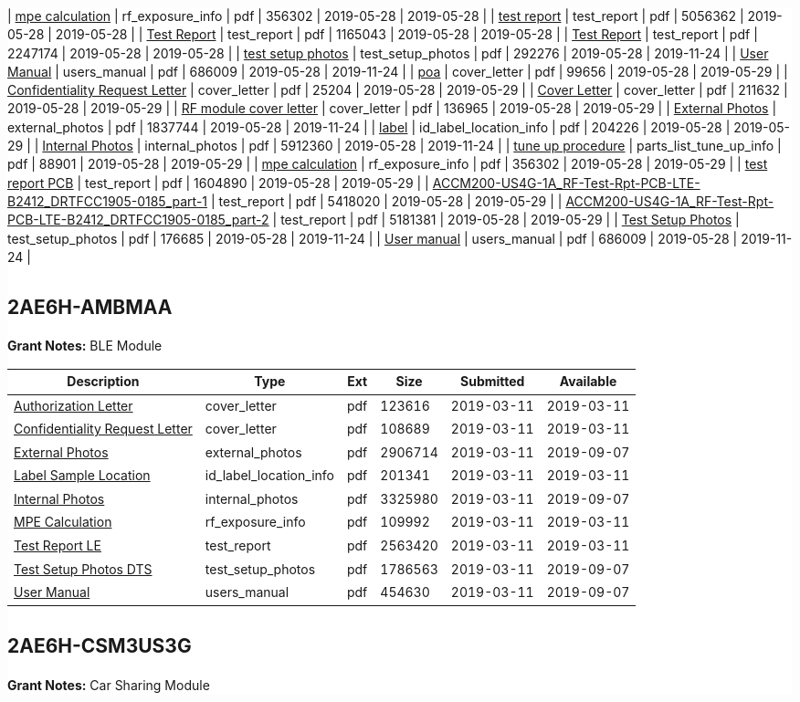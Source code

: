| [mpe calculation](2AE6H-ACCM/15a40dd149b5ca46cc6a6a507b9baee5/4297367.pdf) | rf_exposure_info | pdf | 356302 | 2019-05-28 | 2019-05-28 |
| [test report](2AE6H-ACCM/15a40dd149b5ca46cc6a6a507b9baee5/4297389.pdf) | test_report | pdf | 5056362 | 2019-05-28 | 2019-05-28 |
| [Test Report](2AE6H-ACCM/15a40dd149b5ca46cc6a6a507b9baee5/4297405.pdf) | test_report | pdf | 1165043 | 2019-05-28 | 2019-05-28 |
| [Test Report](2AE6H-ACCM/15a40dd149b5ca46cc6a6a507b9baee5/4297406.pdf) | test_report | pdf | 2247174 | 2019-05-28 | 2019-05-28 |
| [test setup photos](2AE6H-ACCM/15a40dd149b5ca46cc6a6a507b9baee5/4297386.pdf) | test_setup_photos | pdf | 292276 | 2019-05-28 | 2019-11-24 |
| [User Manual](2AE6H-ACCM/15a40dd149b5ca46cc6a6a507b9baee5/4297347.pdf) | users_manual | pdf | 686009 | 2019-05-28 | 2019-11-24 |
| [poa](2AE6H-ACCM/ee8bad1750b085deb3780165778c7dd5/4297348.pdf) | cover_letter | pdf | 99656 | 2019-05-28 | 2019-05-29 |
| [Confidentiality Request Letter](2AE6H-ACCM/ee8bad1750b085deb3780165778c7dd5/4297349.pdf) | cover_letter | pdf | 25204 | 2019-05-28 | 2019-05-29 |
| [Cover Letter](2AE6H-ACCM/ee8bad1750b085deb3780165778c7dd5/4297350.pdf) | cover_letter | pdf | 211632 | 2019-05-28 | 2019-05-29 |
| [RF module cover letter](2AE6H-ACCM/ee8bad1750b085deb3780165778c7dd5/4297365.pdf) | cover_letter | pdf | 136965 | 2019-05-28 | 2019-05-29 |
| [External Photos](2AE6H-ACCM/ee8bad1750b085deb3780165778c7dd5/4297344.pdf) | external_photos | pdf | 1837744 | 2019-05-28 | 2019-11-24 |
| [label](2AE6H-ACCM/ee8bad1750b085deb3780165778c7dd5/4297364.pdf) | id_label_location_info | pdf | 204226 | 2019-05-28 | 2019-05-29 |
| [Internal Photos](2AE6H-ACCM/ee8bad1750b085deb3780165778c7dd5/4297345.pdf) | internal_photos | pdf | 5912360 | 2019-05-28 | 2019-11-24 |
| [tune up procedure](2AE6H-ACCM/ee8bad1750b085deb3780165778c7dd5/4297370.pdf) | parts_list_tune_up_info | pdf | 88901 | 2019-05-28 | 2019-05-29 |
| [mpe calculation](2AE6H-ACCM/ee8bad1750b085deb3780165778c7dd5/4297367.pdf) | rf_exposure_info | pdf | 356302 | 2019-05-28 | 2019-05-29 |
| [test report PCB](2AE6H-ACCM/ee8bad1750b085deb3780165778c7dd5/3494814.pdf) | test_report | pdf | 1604890 | 2019-05-28 | 2019-05-29 |
| [ACCM200-US4G-1A_RF-Test-Rpt-PCB-LTE-B2412_DRTFCC1905-0185_part-1](2AE6H-ACCM/ee8bad1750b085deb3780165778c7dd5/4297368.pdf) | test_report | pdf | 5418020 | 2019-05-28 | 2019-05-29 |
| [ACCM200-US4G-1A_RF-Test-Rpt-PCB-LTE-B2412_DRTFCC1905-0185_part-2](2AE6H-ACCM/ee8bad1750b085deb3780165778c7dd5/4297369.pdf) | test_report | pdf | 5181381 | 2019-05-28 | 2019-05-29 |
| [Test Setup Photos](2AE6H-ACCM/ee8bad1750b085deb3780165778c7dd5/4297346.pdf) | test_setup_photos | pdf | 176685 | 2019-05-28 | 2019-11-24 |
| [User manual](2AE6H-ACCM/ee8bad1750b085deb3780165778c7dd5/4297347.pdf) | users_manual | pdf | 686009 | 2019-05-28 | 2019-11-24 |
## 2AE6H-AMBMAA
**Grant Notes:** BLE Module

| Description | Type | Ext | Size | Submitted | Available |
| ----------- | ---- | --- | ---- | --------- | --------- |
| [Authorization Letter](2AE6H-AMBMAA/6b027b9f5ea2811d16ca54ca2885f726/4196855.pdf) | cover_letter | pdf | 123616 | 2019-03-11 | 2019-03-11 |
| [Confidentiality Request Letter](2AE6H-AMBMAA/6b027b9f5ea2811d16ca54ca2885f726/4196856.pdf) | cover_letter | pdf | 108689 | 2019-03-11 | 2019-03-11 |
| [External Photos](2AE6H-AMBMAA/6b027b9f5ea2811d16ca54ca2885f726/4196851.pdf) | external_photos | pdf | 2906714 | 2019-03-11 | 2019-09-07 |
| [Label Sample Location](2AE6H-AMBMAA/6b027b9f5ea2811d16ca54ca2885f726/4196857.pdf) | id_label_location_info | pdf | 201341 | 2019-03-11 | 2019-03-11 |
| [Internal Photos](2AE6H-AMBMAA/6b027b9f5ea2811d16ca54ca2885f726/4196852.pdf) | internal_photos | pdf | 3325980 | 2019-03-11 | 2019-09-07 |
| [MPE Calculation](2AE6H-AMBMAA/6b027b9f5ea2811d16ca54ca2885f726/4196858.pdf) | rf_exposure_info | pdf | 109992 | 2019-03-11 | 2019-03-11 |
| [Test Report LE](2AE6H-AMBMAA/6b027b9f5ea2811d16ca54ca2885f726/4196859.pdf) | test_report | pdf | 2563420 | 2019-03-11 | 2019-03-11 |
| [Test Setup Photos DTS](2AE6H-AMBMAA/6b027b9f5ea2811d16ca54ca2885f726/4196853.pdf) | test_setup_photos | pdf | 1786563 | 2019-03-11 | 2019-09-07 |
| [User Manual](2AE6H-AMBMAA/6b027b9f5ea2811d16ca54ca2885f726/4196854.pdf) | users_manual | pdf | 454630 | 2019-03-11 | 2019-09-07 |
## 2AE6H-CSM3US3G
**Grant Notes:** Car Sharing Module
